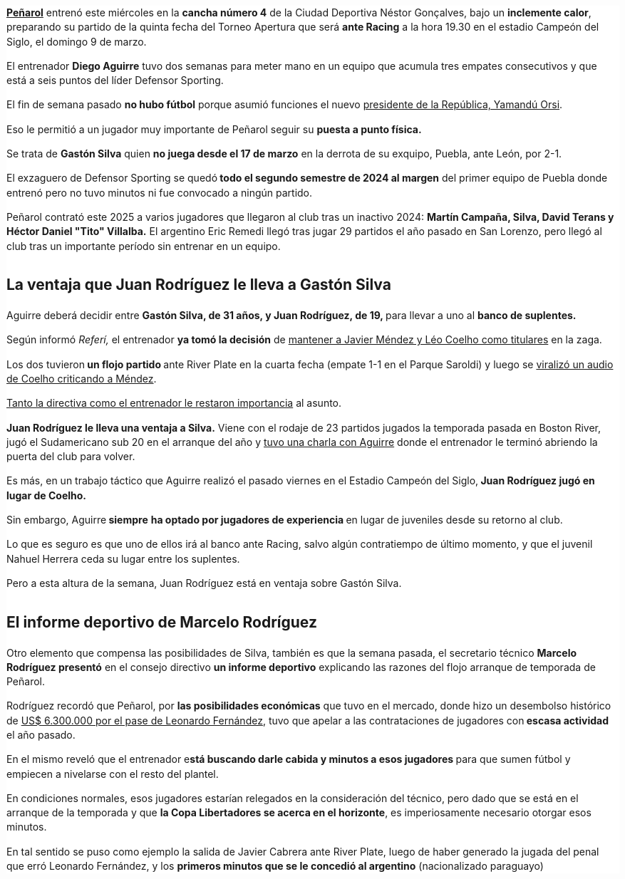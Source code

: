 <p><strong><a href="https://www.elobservador.com.uy/futbol/leo-fernandez-y-el-detalle-una-sus-rodillas-el-entrenamiento-penarol-y-que-llamo-la-atencion-mira-la-foto-n5988108" rel="follow" target="_blank">Peñarol</a></strong> entrenó este miércoles en la <strong>cancha número 4</strong> de la Ciudad Deportiva Néstor Gonçalves, bajo un <strong>inclemente calor</strong>, preparando su partido de la quinta fecha del Torneo Apertura que será <strong>ante Racing</strong> a la hora 19.30 en el estadio Campeón del Siglo, el domingo 9 de marzo. </p><p>El entrenador <strong>Diego Aguirre</strong> tuvo dos semanas para meter mano en un equipo que acumula tres empates consecutivos y que está a seis puntos del líder Defensor Sporting. </p><p>El fin de semana pasado <strong>no hubo fútbol</strong> porque asumió funciones el nuevo <a href="https://www.elobservador.com.uy/politica/yamandu-orsi-nuevo-presidente-uruguay-el-profesor-historia-y-canario-almacen-que-llevo-la-izquierda-regreso-al-poder-n5986854" rel="follow" target="_blank">presidente de la República, Yamandú Orsi</a>. </p><p>Eso le permitió a un jugador muy importante de Peñarol seguir su <strong>puesta a punto física. </strong></p><p> Se trata de <strong>Gastón Silva</strong> quien <strong>no juega desde el 17 de marzo</strong> en la derrota de su exquipo, Puebla, ante León, por 2-1. </p><p>El exzaguero de Defensor Sporting se quedó<strong> todo el segundo semestre de 2024 al margen</strong> del primer equipo de Puebla donde entrenó pero no tuvo minutos ni fue convocado a ningún partido. </p><p>Peñarol contrató este 2025 a varios jugadores que llegaron al club tras un inactivo 2024: <strong>Martín Campaña, Silva, David Terans y Héctor Daniel "Tito" Villalba.</strong> El argentino Eric Remedi llegó tras jugar 29 partidos el año pasado en San Lorenzo, pero llegó al club tras un importante período sin entrenar en un equipo. </p><h2>La ventaja que Juan Rodríguez le lleva a Gastón Silva</h2><p>Aguirre deberá decidir entre <strong>Gastón Silva, de 31 años, y Juan Rodríguez, de 19, </strong>para llevar a uno al <strong>banco de suplentes. </strong></p><p>Según informó <em>Referí,</em> el entrenador <strong>ya tomó la decisión</strong> de <a href="https://www.elobservador.com.uy/futbol/la-decision-que-tomo-diego-aguirre-leo-coelho-y-javier-mendez-el-partido-racing-luego-que-se-filtraran-los-audios-del-brasileno-criticando-su-companero-n5987959" rel="follow" target="_blank">mantener a Javier Méndez y Léo Coelho como titulares</a> en la zaga. </p><p>Los dos tuvieron<strong> un flojo partido </strong>ante River Plate en la cuarta fecha (empate 1-1 en el Parque Saroldi) y luego se <a href="https://www.elobservador.com.uy/futbol/se-filtro-un-audio-privado-leo-coelho-contando-como-fue-el-blooper-campana-que-termino-gol-river-plate-n5986739" rel="follow" target="_blank">viralizó un audio de Coelho criticando a Méndez</a>. </p><p><a href="https://www.elobservador.com.uy/futbol/la-interna-caliente-penarol-el-audio-leo-coelho-javier-mendez-llego-al-consejo-directivo-mira-lo-que-resolvieron-n5986997" rel="follow" target="_blank">Tanto la directiva como el entrenador le restaron importancia</a> al asunto. </p><p><strong>Juan Rodríguez le lleva una ventaja a Silva.</strong> Viene con el rodaje de 23 partidos jugados la temporada pasada en Boston River, jugó el Sudamericano sub 20 en el arranque del año y <a href="https://www.elobservador.com.uy/futbol/la-sorpresiva-charla-que-diego-aguirre-tuvo-el-juvenil-penarol-juan-rodriguez-definir-su-futuro-n5986129" rel="follow" target="_blank">tuvo una charla con Aguirre</a> donde el entrenador le terminó abriendo la puerta del club para volver. </p><p>Es más, en un trabajo táctico que Aguirre realizó el pasado viernes en el Estadio Campeón del Siglo,<strong> Juan Rodríguez jugó en lugar de Coelho. </strong></p><p>Sin embargo, Aguirre<strong> siempre</strong> <strong>ha optado por jugadores de experiencia </strong>en lugar de juveniles desde su retorno al club. </p><p>Lo que es seguro es que uno de ellos irá al banco ante Racing, salvo algún contratiempo de último momento, y que el juvenil Nahuel Herrera ceda su lugar entre los suplentes. </p><p>Pero a esta altura de la semana, Juan Rodríguez está en ventaja sobre Gastón Silva. </p><h2>El informe deportivo de Marcelo Rodríguez</h2><p>Otro elemento que compensa las posibilidades de Silva, también es que la semana pasada, el secretario técnico <strong>Marcelo Rodríguez presentó</strong> en el consejo directivo <strong>un informe deportivo</strong> explicando las razones del flojo arranque de temporada de Peñarol. </p><p>Rodríguez recordó que Peñarol, por <strong>las posibilidades económicas</strong> que tuvo en el mercado, donde hizo un desembolso histórico de <a href="https://www.elobservador.com.uy/futbol/cifras-impactantes-penarol-tendra-que-pagar-us-15000000-mantener-leo-fernandez-tres-temporadas-el-plantel-diego-aguirre-n5977891#:~:text=%C2%BFCu%C3%A1l%20es%20el%20costo%20que,15.000.000%20en%20tres%20a%C3%B1os." rel="follow" target="_blank">US$ 6.300.000 por el pase de Leonardo Fernández</a>, tuvo que apelar a las contrataciones de jugadores con<strong> escasa actividad</strong> el año pasado. </p><p>En el mismo reveló que el entrenador e<strong>stá buscando darle cabida y minutos a esos jugadores </strong>para que sumen fútbol y empiecen a nivelarse con el resto del plantel. </p><p>En condiciones normales, esos jugadores estarían relegados en la consideración del técnico, pero dado que se está en el arranque de la temporada y que <strong>la Copa Libertadores se acerca en el horizonte</strong>, es imperiosamente necesario otorgar esos minutos. </p><p>En tal sentido se puso como ejemplo la salida de Javier Cabrera ante River Plate, luego de haber generado la jugada del penal que erró Leonardo Fernández, y los <strong>primeros minutos que se le concedió al argentino</strong> (nacionalizado paraguayo)